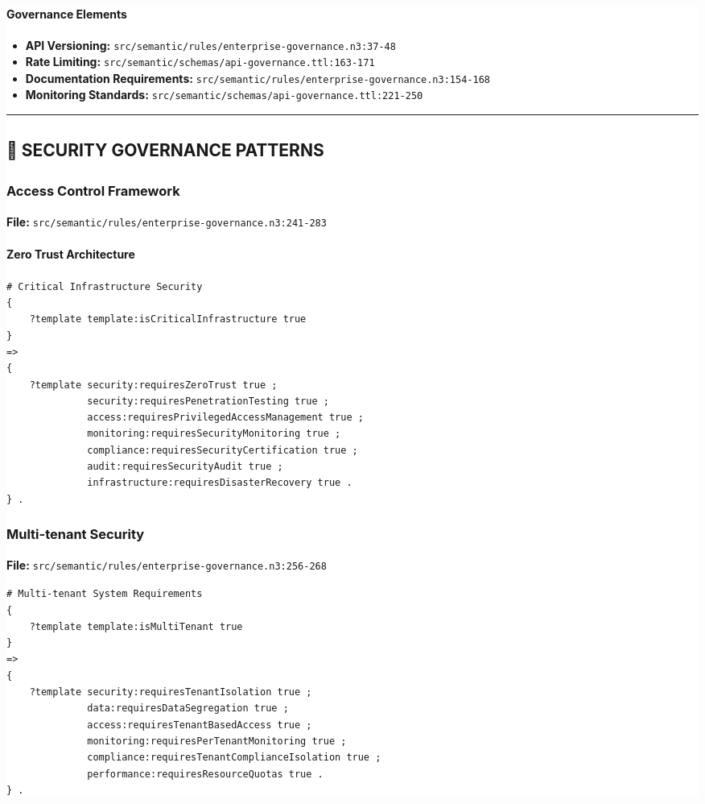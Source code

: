 #### Governance Elements
- **API Versioning:** `src/semantic/rules/enterprise-governance.n3:37-48`
- **Rate Limiting:** `src/semantic/schemas/api-governance.ttl:163-171`
- **Documentation Requirements:** `src/semantic/rules/enterprise-governance.n3:154-168`
- **Monitoring Standards:** `src/semantic/schemas/api-governance.ttl:221-250`

---

## 🔐 SECURITY GOVERNANCE PATTERNS

### Access Control Framework

**File:** `src/semantic/rules/enterprise-governance.n3:241-283`

#### Zero Trust Architecture
```turtle
# Critical Infrastructure Security
{
    ?template template:isCriticalInfrastructure true
}
=>
{
    ?template security:requiresZeroTrust true ;
              security:requiresPenetrationTesting true ;
              access:requiresPrivilegedAccessManagement true ;
              monitoring:requiresSecurityMonitoring true ;
              compliance:requiresSecurityCertification true ;
              audit:requiresSecurityAudit true ;
              infrastructure:requiresDisasterRecovery true .
} .
```

### Multi-tenant Security

**File:** `src/semantic/rules/enterprise-governance.n3:256-268`

```turtle
# Multi-tenant System Requirements
{
    ?template template:isMultiTenant true
}
=>
{
    ?template security:requiresTenantIsolation true ;
              data:requiresDataSegregation true ;
              access:requiresTenantBasedAccess true ;
              monitoring:requiresPerTenantMonitoring true ;
              compliance:requiresTenantComplianceIsolation true ;
              performance:requiresResourceQuotas true .
} .
```
